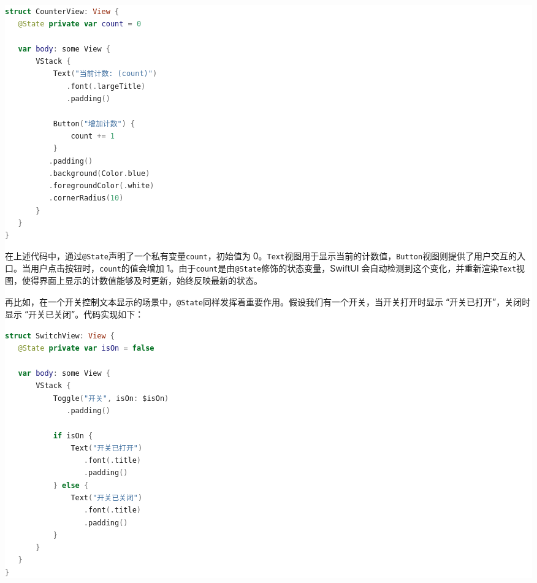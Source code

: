 


```swift
struct CounterView: View {
   @State private var count = 0

   var body: some View {
       VStack {
           Text("当前计数: (count)")
              .font(.largeTitle)
              .padding()

           Button("增加计数") {
               count += 1
           }
          .padding()
          .background(Color.blue)
          .foregroundColor(.white)
          .cornerRadius(10)
       }
   }
}
```

在上述代码中，通过`@State`声明了一个私有变量`count`，初始值为 0。`Text`视图用于显示当前的计数值，`Button`视图则提供了用户交互的入口。当用户点击按钮时，`count`的值会增加 1。由于`count`是由`@State`修饰的状态变量，SwiftUI 会自动检测到这个变化，并重新渲染`Text`视图，使得界面上显示的计数值能够及时更新，始终反映最新的状态。


再比如，在一个开关控制文本显示的场景中，`@State`同样发挥着重要作用。假设我们有一个开关，当开关打开时显示 “开关已打开”，关闭时显示 “开关已关闭”。代码实现如下：




```swift
struct SwitchView: View {
   @State private var isOn = false

   var body: some View {
       VStack {
           Toggle("开关", isOn: $isOn)
              .padding()

           if isOn {
               Text("开关已打开")
                  .font(.title)
                  .padding()
           } else {
               Text("开关已关闭")
                  .font(.title)
                  .padding()
           }
       }
   }
}
```
